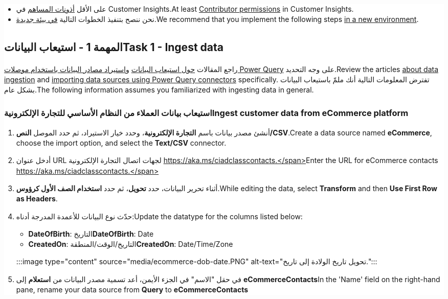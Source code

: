 - <span data-ttu-id="7c48a-110">على الأقل [أذونات المساهم](permissions.md) في Customer Insights.</span><span class="sxs-lookup"><span data-stu-id="7c48a-110">At least [Contributor permissions](permissions.md) in Customer Insights.</span></span>
- <span data-ttu-id="7c48a-111">نحن ننصح بتنفيذ الخطوات التالية [في بيئة جديدة](manage-environments.md).</span><span class="sxs-lookup"><span data-stu-id="7c48a-111">We recommend that you implement the following steps [in a new environment](manage-environments.md).</span></span>

## <a name="task-1---ingest-data"></a><span data-ttu-id="7c48a-112">المهمة 1 - استيعاب البيانات</span><span class="sxs-lookup"><span data-stu-id="7c48a-112">Task 1 - Ingest data</span></span>

<span data-ttu-id="7c48a-113">راجع المقالات [حول استيعاب البيانات](data-sources.md) و[استيراد مصادر البيانات باستخدام موصلات Power Query](connect-power-query.md) على وجه التحديد.</span><span class="sxs-lookup"><span data-stu-id="7c48a-113">Review the articles [about data ingestion](data-sources.md) and [importing data sources using Power Query connectors](connect-power-query.md) specifically.</span></span> <span data-ttu-id="7c48a-114">تفترض المعلومات التالية أنك ملمّ باستيعاب البيانات بشكل عام.</span><span class="sxs-lookup"><span data-stu-id="7c48a-114">The following information assumes you familiarized with ingesting data in general.</span></span>

### <a name="ingest-customer-data-from-ecommerce-platform"></a><span data-ttu-id="7c48a-115">استيعاب بيانات العملاء من النظام الأساسي للتجارة الإلكترونية</span><span class="sxs-lookup"><span data-stu-id="7c48a-115">Ingest customer data from eCommerce platform</span></span>

1. <span data-ttu-id="7c48a-116">أنشئ مصدر بيانات باسم **التجارة الإلكترونية**، وحدد خيار الاستيراد، ثم حدد الموصل **النص/CSV**.</span><span class="sxs-lookup"><span data-stu-id="7c48a-116">Create a data source named **eCommerce**, choose the import option, and select the **Text/CSV** connector.</span></span>

1. <span data-ttu-id="7c48a-117">أدخل عنوان URL لجهات اتصال التجارة الإلكترونية https://aka.ms/ciadclasscontacts.</span><span class="sxs-lookup"><span data-stu-id="7c48a-117">Enter the URL for eCommerce contacts https://aka.ms/ciadclasscontacts.</span></span>

1. <span data-ttu-id="7c48a-118">أثناء تحرير البيانات، حدد **تحويل**، ثم حدد **استخدام الصف الأول كرؤوس**.</span><span class="sxs-lookup"><span data-stu-id="7c48a-118">While editing the data, select **Transform** and then **Use First Row as Headers**.</span></span>

1. <span data-ttu-id="7c48a-119">حدّث نوع البيانات للأعمدة المدرجة أدناه:</span><span class="sxs-lookup"><span data-stu-id="7c48a-119">Update the datatype for the columns listed below:</span></span>
   - <span data-ttu-id="7c48a-120">**DateOfBirth**: التاريخ</span><span class="sxs-lookup"><span data-stu-id="7c48a-120">**DateOfBirth**: Date</span></span>
   - <span data-ttu-id="7c48a-121">**CreatedOn**: التاريخ/الوقت/المنطقة</span><span class="sxs-lookup"><span data-stu-id="7c48a-121">**CreatedOn**: Date/Time/Zone</span></span>

   :::image type="content" source="media/ecommerce-dob-date.PNG" alt-text="تحويل تاريخ الولادة إلى تاريخ.":::

5. <span data-ttu-id="7c48a-123">في حقل "الاسم" في الجزء الأيمن، أعد تسمية مصدر البيانات من **استعلام** إلى **‎eCommerceContacts**</span><span class="sxs-lookup"><span data-stu-id="7c48a-123">In the 'Name' field on the right-hand pane, rename your data source from **Query** to **eCommerceContacts**</span></span>

